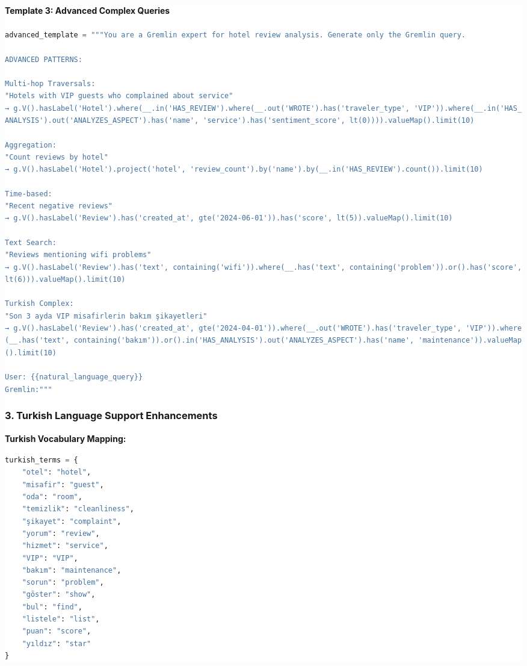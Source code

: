 #### **Template 3: Advanced Complex Queries**

```python
advanced_template = """You are a Gremlin expert for hotel review analysis. Generate only the Gremlin query.

ADVANCED PATTERNS:

Multi-hop Traversals:
"Hotels with VIP guests who complained about service"
→ g.V().hasLabel('Hotel').where(__.in('HAS_REVIEW').where(__.out('WROTE').has('traveler_type', 'VIP')).where(__.in('HAS_ANALYSIS').out('ANALYZES_ASPECT').has('name', 'service').has('sentiment_score', lt(0)))).valueMap().limit(10)

Aggregation:
"Count reviews by hotel"
→ g.V().hasLabel('Hotel').project('hotel', 'review_count').by('name').by(__.in('HAS_REVIEW').count()).limit(10)

Time-based:
"Recent negative reviews"
→ g.V().hasLabel('Review').has('created_at', gte('2024-06-01')).has('score', lt(5)).valueMap().limit(10)

Text Search:
"Reviews mentioning wifi problems"
→ g.V().hasLabel('Review').has('text', containing('wifi')).where(__.has('text', containing('problem')).or().has('score', lt(6))).valueMap().limit(10)

Turkish Complex:
"Son 3 ayda VIP misafirlerin bakım şikayetleri"
→ g.V().hasLabel('Review').has('created_at', gte('2024-04-01')).where(__.out('WROTE').has('traveler_type', 'VIP')).where(__.has('text', containing('bakım')).or().in('HAS_ANALYSIS').out('ANALYZES_ASPECT').has('name', 'maintenance')).valueMap().limit(10)

User: {{natural_language_query}}
Gremlin:"""
```

### 3. **Turkish Language Support Enhancements**

**Turkish Vocabulary Mapping:**
```python
turkish_terms = {
    "otel": "hotel",
    "misafir": "guest",  
    "oda": "room",
    "temizlik": "cleanliness",
    "şikayet": "complaint",
    "yorum": "review",
    "hizmet": "service",
    "VIP": "VIP",
    "bakım": "maintenance",
    "sorun": "problem",
    "göster": "show",
    "bul": "find",
    "listele": "list",
    "puan": "score",
    "yıldız": "star"
}
```

